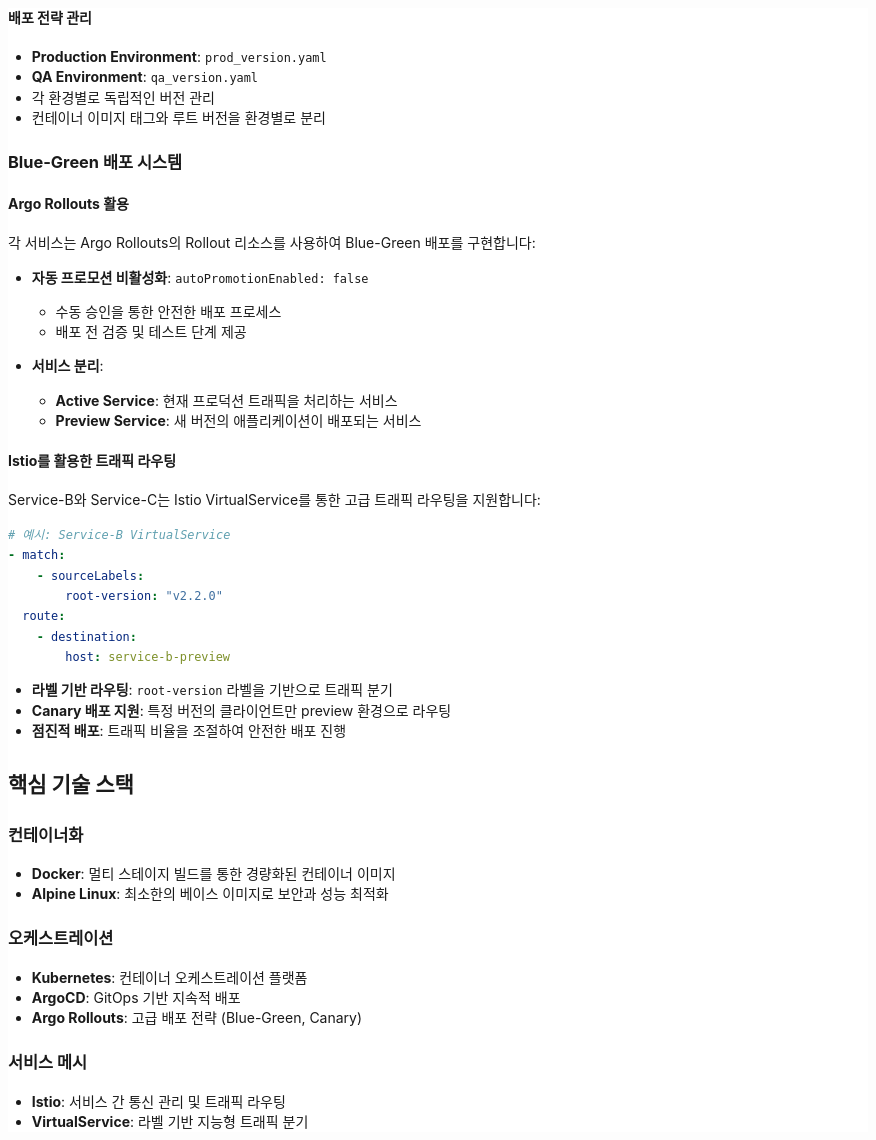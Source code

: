 #### 배포 전략 관리
- **Production Environment**: `prod_version.yaml`
- **QA Environment**: `qa_version.yaml`
- 각 환경별로 독립적인 버전 관리
- 컨테이너 이미지 태그와 루트 버전을 환경별로 분리

### Blue-Green 배포 시스템

#### Argo Rollouts 활용
각 서비스는 Argo Rollouts의 Rollout 리소스를 사용하여 Blue-Green 배포를 구현합니다:

- **자동 프로모션 비활성화**: `autoPromotionEnabled: false`
  - 수동 승인을 통한 안전한 배포 프로세스
  - 배포 전 검증 및 테스트 단계 제공

- **서비스 분리**:
  - **Active Service**: 현재 프로덕션 트래픽을 처리하는 서비스
  - **Preview Service**: 새 버전의 애플리케이션이 배포되는 서비스

#### Istio를 활용한 트래픽 라우팅

Service-B와 Service-C는 Istio VirtualService를 통한 고급 트래픽 라우팅을 지원합니다:

```yaml
# 예시: Service-B VirtualService
- match:
    - sourceLabels:
        root-version: "v2.2.0"
  route:
    - destination:
        host: service-b-preview
```

- **라벨 기반 라우팅**: `root-version` 라벨을 기반으로 트래픽 분기
- **Canary 배포 지원**: 특정 버전의 클라이언트만 preview 환경으로 라우팅
- **점진적 배포**: 트래픽 비율을 조절하여 안전한 배포 진행

## 핵심 기술 스택

### 컨테이너화
- **Docker**: 멀티 스테이지 빌드를 통한 경량화된 컨테이너 이미지
- **Alpine Linux**: 최소한의 베이스 이미지로 보안과 성능 최적화

### 오케스트레이션
- **Kubernetes**: 컨테이너 오케스트레이션 플랫폼
- **ArgoCD**: GitOps 기반 지속적 배포
- **Argo Rollouts**: 고급 배포 전략 (Blue-Green, Canary)

### 서비스 메시
- **Istio**: 서비스 간 통신 관리 및 트래픽 라우팅
- **VirtualService**: 라벨 기반 지능형 트래픽 분기
